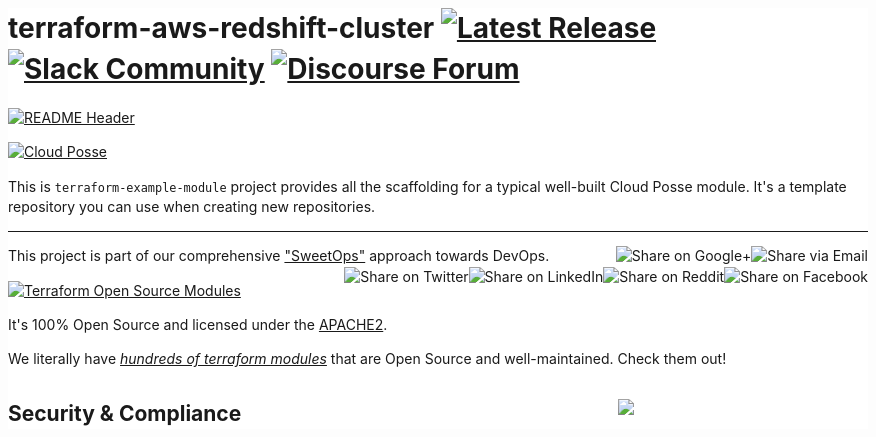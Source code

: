 

# terraform-aws-redshift-cluster [![Latest Release](https://img.shields.io/github/release/cloudposse/terraform-aws-redshift-cluster.svg)](https://github.com/cloudposse/terraform-aws-redshift-cluster/releases/latest) [![Slack Community](https://slack.cloudposse.com/badge.svg)](https://slack.cloudposse.com) [![Discourse Forum](https://img.shields.io/discourse/https/ask.sweetops.com/posts.svg)](https://ask.sweetops.com/)


[![README Header][readme_header_img]][readme_header_link]

[![Cloud Posse][logo]](https://cpco.io/homepage)



This is `terraform-example-module` project provides all the scaffolding for a typical well-built Cloud Posse module. It's a template repository you can
use when creating new repositories.

---

This project is part of our comprehensive ["SweetOps"](https://cpco.io/sweetops) approach towards DevOps.
[<img align="right" title="Share via Email" src="https://docs.cloudposse.com/images/ionicons/ios-email-outline-2.0.1-16x16-999999.svg"/>][share_email]
[<img align="right" title="Share on Google+" src="https://docs.cloudposse.com/images/ionicons/social-googleplus-outline-2.0.1-16x16-999999.svg" />][share_googleplus]
[<img align="right" title="Share on Facebook" src="https://docs.cloudposse.com/images/ionicons/social-facebook-outline-2.0.1-16x16-999999.svg" />][share_facebook]
[<img align="right" title="Share on Reddit" src="https://docs.cloudposse.com/images/ionicons/social-reddit-outline-2.0.1-16x16-999999.svg" />][share_reddit]
[<img align="right" title="Share on LinkedIn" src="https://docs.cloudposse.com/images/ionicons/social-linkedin-outline-2.0.1-16x16-999999.svg" />][share_linkedin]
[<img align="right" title="Share on Twitter" src="https://docs.cloudposse.com/images/ionicons/social-twitter-outline-2.0.1-16x16-999999.svg" />][share_twitter]


[![Terraform Open Source Modules](https://docs.cloudposse.com/images/terraform-open-source-modules.svg)][terraform_modules]



It's 100% Open Source and licensed under the [APACHE2](LICENSE).







We literally have [*hundreds of terraform modules*][terraform_modules] that are Open Source and well-maintained. Check them out!






## Security & Compliance [<img src="https://cloudposse.com/wp-content/uploads/2020/11/bridgecrew.svg" width="250" align="right" />](https://bridgecrew.io/)


  [osterman_homepage]: https://github.com/osterman
  [osterman_avatar]: https://img.cloudposse.com/150x150/https://github.com/osterman.png
  [nitrocode_homepage]: https://github.com/nitrocode
  [nitrocode_avatar]: https://img.cloudposse.com/150x150/https://github.com/nitrocode.png
  [logo]: https://cloudposse.com/logo-300x69.svg
  [docs]: https://cpco.io/docs?utm_source=github&utm_medium=readme&utm_campaign=cloudposse/terraform-aws-redshift-cluster&utm_content=docs
  [website]: https://cpco.io/homepage?utm_source=github&utm_medium=readme&utm_campaign=cloudposse/terraform-aws-redshift-cluster&utm_content=website
  [github]: https://cpco.io/github?utm_source=github&utm_medium=readme&utm_campaign=cloudposse/terraform-aws-redshift-cluster&utm_content=github
  [jobs]: https://cpco.io/jobs?utm_source=github&utm_medium=readme&utm_campaign=cloudposse/terraform-aws-redshift-cluster&utm_content=jobs
  [hire]: https://cpco.io/hire?utm_source=github&utm_medium=readme&utm_campaign=cloudposse/terraform-aws-redshift-cluster&utm_content=hire
  [slack]: https://cpco.io/slack?utm_source=github&utm_medium=readme&utm_campaign=cloudposse/terraform-aws-redshift-cluster&utm_content=slack
  [linkedin]: https://cpco.io/linkedin?utm_source=github&utm_medium=readme&utm_campaign=cloudposse/terraform-aws-redshift-cluster&utm_content=linkedin
  [twitter]: https://cpco.io/twitter?utm_source=github&utm_medium=readme&utm_campaign=cloudposse/terraform-aws-redshift-cluster&utm_content=twitter
  [testimonial]: https://cpco.io/leave-testimonial?utm_source=github&utm_medium=readme&utm_campaign=cloudposse/terraform-aws-redshift-cluster&utm_content=testimonial
  [office_hours]: https://cloudposse.com/office-hours?utm_source=github&utm_medium=readme&utm_campaign=cloudposse/terraform-aws-redshift-cluster&utm_content=office_hours
  [newsletter]: https://cpco.io/newsletter?utm_source=github&utm_medium=readme&utm_campaign=cloudposse/terraform-aws-redshift-cluster&utm_content=newsletter
  [discourse]: https://ask.sweetops.com/?utm_source=github&utm_medium=readme&utm_campaign=cloudposse/terraform-aws-redshift-cluster&utm_content=discourse
  [email]: https://cpco.io/email?utm_source=github&utm_medium=readme&utm_campaign=cloudposse/terraform-aws-redshift-cluster&utm_content=email
  [commercial_support]: https://cpco.io/commercial-support?utm_source=github&utm_medium=readme&utm_campaign=cloudposse/terraform-aws-redshift-cluster&utm_content=commercial_support
  [we_love_open_source]: https://cpco.io/we-love-open-source?utm_source=github&utm_medium=readme&utm_campaign=cloudposse/terraform-aws-redshift-cluster&utm_content=we_love_open_source
  [terraform_modules]: https://cpco.io/terraform-modules?utm_source=github&utm_medium=readme&utm_campaign=cloudposse/terraform-aws-redshift-cluster&utm_content=terraform_modules
  [readme_header_img]: https://cloudposse.com/readme/header/img
  [readme_header_link]: https://cloudposse.com/readme/header/link?utm_source=github&utm_medium=readme&utm_campaign=cloudposse/terraform-aws-redshift-cluster&utm_content=readme_header_link
  [readme_footer_img]: https://cloudposse.com/readme/footer/img
  [readme_footer_link]: https://cloudposse.com/readme/footer/link?utm_source=github&utm_medium=readme&utm_campaign=cloudposse/terraform-aws-redshift-cluster&utm_content=readme_footer_link
  [readme_commercial_support_img]: https://cloudposse.com/readme/commercial-support/img
  [readme_commercial_support_link]: https://cloudposse.com/readme/commercial-support/link?utm_source=github&utm_medium=readme&utm_campaign=cloudposse/terraform-aws-redshift-cluster&utm_content=readme_commercial_support_link
  [share_twitter]: https://twitter.com/intent/tweet/?text=terraform-aws-redshift-cluster&url=https://github.com/cloudposse/terraform-aws-redshift-cluster
  [share_linkedin]: https://www.linkedin.com/shareArticle?mini=true&title=terraform-aws-redshift-cluster&url=https://github.com/cloudposse/terraform-aws-redshift-cluster
  [share_reddit]: https://reddit.com/submit/?url=https://github.com/cloudposse/terraform-aws-redshift-cluster
  [share_facebook]: https://facebook.com/sharer/sharer.php?u=https://github.com/cloudposse/terraform-aws-redshift-cluster
  [share_googleplus]: https://plus.google.com/share?url=https://github.com/cloudposse/terraform-aws-redshift-cluster
  [share_email]: mailto:?subject=terraform-aws-redshift-cluster&body=https://github.com/cloudposse/terraform-aws-redshift-cluster
  [beacon]: https://ga-beacon.cloudposse.com/UA-76589703-4/cloudposse/terraform-aws-redshift-cluster?pixel&cs=github&cm=readme&an=terraform-aws-redshift-cluster